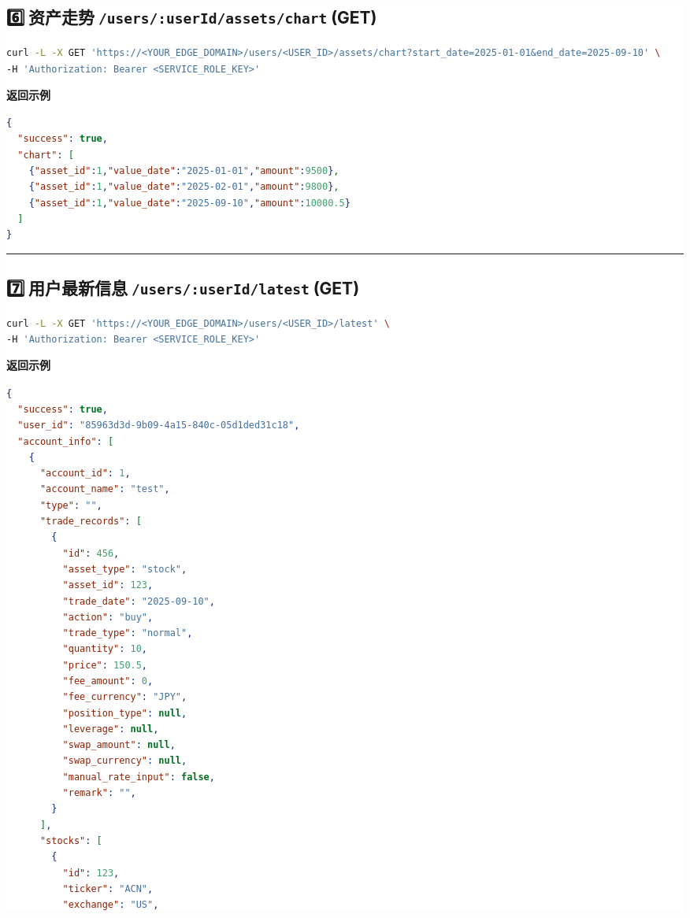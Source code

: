 ## 6️⃣ 资产走势 `/users/:userId/assets/chart` (GET)

```bash
curl -L -X GET 'https://<YOUR_EDGE_DOMAIN>/users/<USER_ID>/assets/chart?start_date=2025-01-01&end_date=2025-09-10' \
-H 'Authorization: Bearer <SERVICE_ROLE_KEY>'
```

**返回示例**

```json
{
  "success": true,
  "chart": [
    {"asset_id":1,"value_date":"2025-01-01","amount":9500},
    {"asset_id":1,"value_date":"2025-02-01","amount":9800},
    {"asset_id":1,"value_date":"2025-09-10","amount":10000.5}
  ]
}
```

---

## 7️⃣ 用户最新信息 `/users/:userId/latest` (GET)

```bash
curl -L -X GET 'https://<YOUR_EDGE_DOMAIN>/users/<USER_ID>/latest' \
-H 'Authorization: Bearer <SERVICE_ROLE_KEY>'
```

**返回示例**

```json
{
  "success": true,
  "user_id": "85963d3d-9b09-4a15-840c-05d1ded31c18",
  "account_info": [
    {
      "account_id": 1,
      "account_name": "test",
      "type": "",
      "trade_records": [
        {
          "id": 456,
          "asset_type": "stock",
          "asset_id": 123,
          "trade_date": "2025-09-10",
          "action": "buy",
          "trade_type": "normal",
          "quantity": 10,
          "price": 150.5,
          "fee_amount": 0,
          "fee_currency": "JPY",
          "position_type": null,
          "leverage": null,
          "swap_amount": null,
          "swap_currency": null,
          "manual_rate_input": false,
          "remark": "",
        }
      ],
      "stocks": [
        {
          "id": 123,
          "ticker": "ACN",
          "exchange": "US",
```